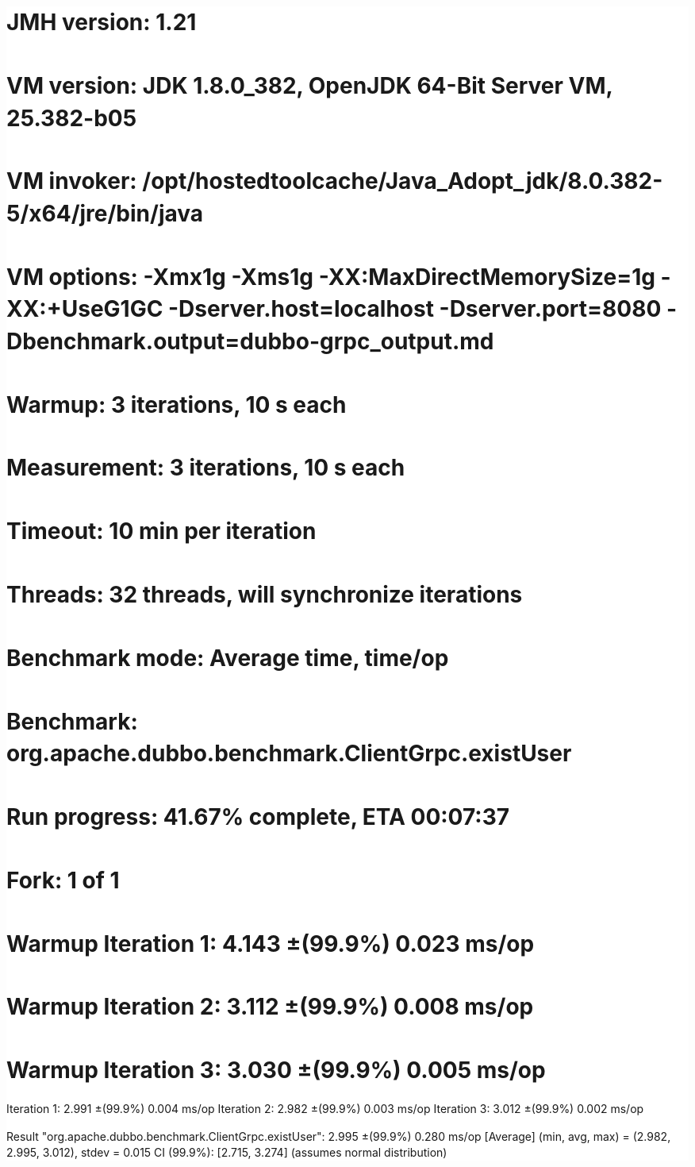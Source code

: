 
# JMH version: 1.21
# VM version: JDK 1.8.0_382, OpenJDK 64-Bit Server VM, 25.382-b05
# VM invoker: /opt/hostedtoolcache/Java_Adopt_jdk/8.0.382-5/x64/jre/bin/java
# VM options: -Xmx1g -Xms1g -XX:MaxDirectMemorySize=1g -XX:+UseG1GC -Dserver.host=localhost -Dserver.port=8080 -Dbenchmark.output=dubbo-grpc_output.md
# Warmup: 3 iterations, 10 s each
# Measurement: 3 iterations, 10 s each
# Timeout: 10 min per iteration
# Threads: 32 threads, will synchronize iterations
# Benchmark mode: Average time, time/op
# Benchmark: org.apache.dubbo.benchmark.ClientGrpc.existUser

# Run progress: 41.67% complete, ETA 00:07:37
# Fork: 1 of 1
# Warmup Iteration   1: 4.143 ±(99.9%) 0.023 ms/op
# Warmup Iteration   2: 3.112 ±(99.9%) 0.008 ms/op
# Warmup Iteration   3: 3.030 ±(99.9%) 0.005 ms/op
Iteration   1: 2.991 ±(99.9%) 0.004 ms/op
Iteration   2: 2.982 ±(99.9%) 0.003 ms/op
Iteration   3: 3.012 ±(99.9%) 0.002 ms/op


Result "org.apache.dubbo.benchmark.ClientGrpc.existUser":
  2.995 ±(99.9%) 0.280 ms/op [Average]
  (min, avg, max) = (2.982, 2.995, 3.012), stdev = 0.015
  CI (99.9%): [2.715, 3.274] (assumes normal distribution)
